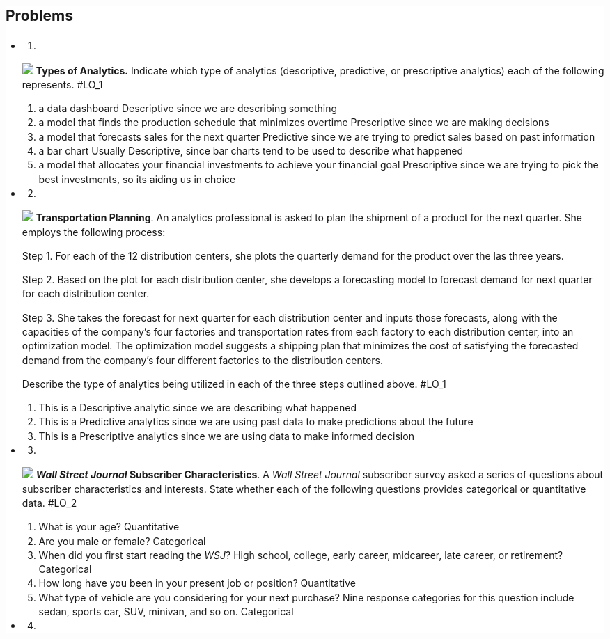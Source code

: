 ## Problems

- 1.
    ![](Problem%201.png)
    **Types of Analytics.** Indicate which type of analytics (descriptive, predictive, or prescriptive analytics) each of the following represents. #LO_1 
    
    1. a data dashboard
        Descriptive since we are describing something 
    2. a model that finds the production schedule that minimizes overtime
        Prescriptive since we are making decisions 
    3. a model that forecasts sales for the next quarter
        Predictive since we are trying to predict sales based on past information
    4. a bar chart
        Usually Descriptive, since bar charts tend to be used to describe what happened
    5. a model that allocates your financial investments to achieve your financial goal
        Prescriptive since we are trying to pick the best investments, so its aiding us in choice 
- 2.
	![](Problem2.png)
    **Transportation Planning**. An analytics professional is asked to plan the shipment of a product for the next quarter. She employs the following process:
    
    Step 1.
    For each of the 12 distribution centers, she plots the quarterly demand for the product over the las
    three years.
    
    Step 2.
    Based on the plot for each distribution center, she develops a forecasting model to forecast demand for next quarter for each distribution center.
    
    Step 3.
    She takes the forecast for next quarter for each distribution center and inputs those forecasts, along with the capacities of the company’s four factories and transportation rates from each factory to each distribution center, into an optimization model. The optimization model suggests a shipping plan that minimizes the cost of satisfying the forecasted demand from the company’s four different factories to the distribution centers.
    
    Describe the type of analytics being utilized in each of the three steps outlined above. #LO_1 
	1. This is a Descriptive analytic since we are describing what happened
	2. This is a Predictive analytics since we are using past data to make predictions about the future
	3. This is a Prescriptive analytics since we are using data to make informed decision 
- 3.
    ![](Problem3.png)
    **_Wall Street Journal_ Subscriber Characteristics**. A _Wall Street Journal_ subscriber survey asked a series of questions about subscriber characteristics and interests. State whether each of the following questions provides categorical or quantitative data. #LO_2
    
    1. What is your age?
        Quantitative
    2. Are you male or female?
        Categorical
    3. When did you first start reading the _WSJ_? High school, college, early career, midcareer, late career, or retirement?
        Categorical
    4. How long have you been in your present job or position?
        Quantitative
    5. What type of vehicle are you considering for your next purchase? Nine response categories for this question include sedan, sports car, SUV, minivan, and so on.
        Categorical
- 4.
    